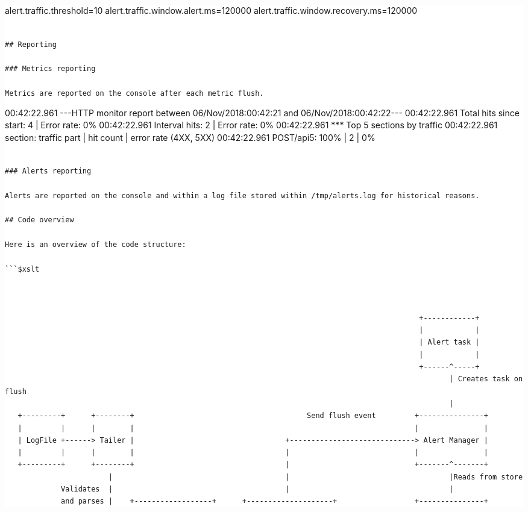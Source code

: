 alert.traffic.threshold=10
alert.traffic.window.alert.ms=120000
alert.traffic.window.recovery.ms=120000
```

## Reporting

### Metrics reporting

Metrics are reported on the console after each metric flush.

```
00:42:22.961 ---HTTP monitor report between 06/Nov/2018:00:42:21 and 06/Nov/2018:00:42:22---
00:42:22.961 Total hits since start: 4 | Error rate: 0%
00:42:22.961 Interval hits: 2 | Error rate: 0%
00:42:22.961 *** Top 5 sections by traffic
00:42:22.961 section: traffic part | hit count | error rate (4XX, 5XX)
00:42:22.961 POST/api5: 100% | 2 | 0%
```

### Alerts reporting

Alerts are reported on the console and within a log file stored within /tmp/alerts.log for historical reasons.

## Code overview

Here is an overview of the code structure:

```$xslt



                                                                                                +------------+
                                                                                                |            |
                                                                                                | Alert task |
                                                                                                |            |
                                                                                                +------^-----+
                                                                                                       | Creates task on flush
                                                                                                       |
   +---------+      +--------+                                        Send flush event         +---------------+
   |         |      |        |                                                                 |               |
   | LogFile +------> Tailer |                                   +-----------------------------> Alert Manager |
   |         |      |        |                                   |                             |               |
   +---------+      +--------+                                   |                             +-------^-------+
                        |                                        |                                     |Reads from store
             Validates  |                                        |                                     |
             and parses |    +------------------+      +--------------------+                  +---------------+
```